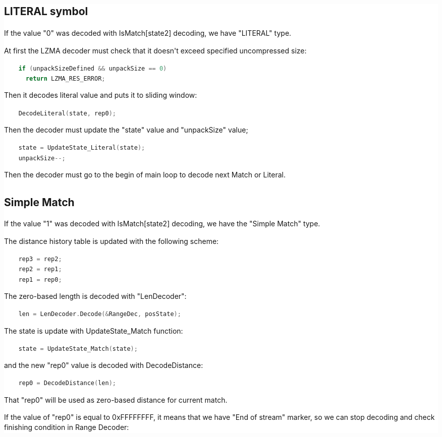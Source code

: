 LITERAL symbol
--------------
If the value "0" was decoded with IsMatch[state2] decoding, we have "LITERAL" type.

At first the LZMA decoder must check that it doesn't exceed
specified uncompressed size:

  ```cpp
      if (unpackSizeDefined && unpackSize == 0)
        return LZMA_RES_ERROR;
  ```

Then it decodes literal value and puts it to sliding window:

  ```cpp
      DecodeLiteral(state, rep0);
  ```

Then the decoder must update the "state" value and "unpackSize" value;

  ```cpp
      state = UpdateState_Literal(state);
      unpackSize--;
  ```

Then the decoder must go to the begin of main loop to decode next Match or Literal.

Simple Match
------------

If the value "1" was decoded with IsMatch[state2] decoding,
we have the "Simple Match" type.

The distance history table is updated with the following scheme:

  ```cpp
      rep3 = rep2;
      rep2 = rep1;
      rep1 = rep0;
  ```

The zero-based length is decoded with "LenDecoder":

  ```cpp
      len = LenDecoder.Decode(&RangeDec, posState);
  ```

The state is update with UpdateState_Match function:

  ```cpp
      state = UpdateState_Match(state);
  ```

and the new "rep0" value is decoded with DecodeDistance:

  ```cpp
      rep0 = DecodeDistance(len);
  ```

That "rep0" will be used as zero-based distance for current match.

If the value of "rep0" is equal to 0xFFFFFFFF, it means that we have
"End of stream" marker, so we can stop decoding and check finishing
condition in Range Decoder:
